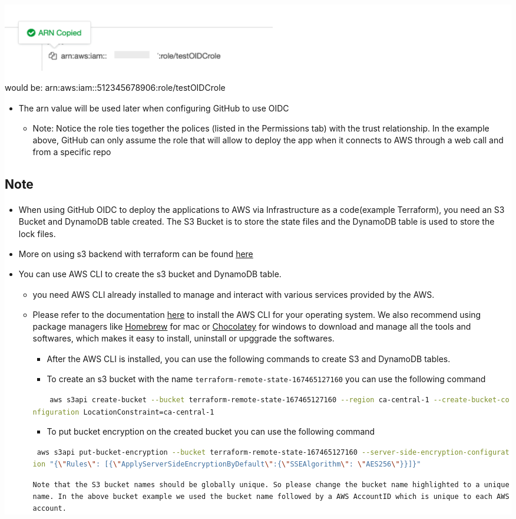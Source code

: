 ![arn](./images/oidc-Picture-3.png)

would be:
arn:aws:iam::512345678906:role/testOIDCrole

- The arn value will be used later when configuring GitHub to use OIDC

  - Note: Notice the role ties together the polices (listed in the Permissions tab) with the trust relationship. In the example above, GitHub can only assume the role that will allow to deploy the app when it connects to AWS through a web call and from a specific repo

## Note

- When using GitHub OIDC to deploy the applications to AWS via Infrastructure as a code(example Terraform), you need an S3 Bucket and DynamoDB table created. The S3 Bucket is to store the state files and the DynamoDB table is used to store the lock files.

- More on using s3 backend with terraform can be found [here](https://developer.hashicorp.com/terraform/language/settings/backends/s3)

- You can use AWS CLI to create the s3 bucket and DynamoDB table.
  - you need AWS CLI already installed to manage and interact with various services provided by the AWS.

  - Please refer to the documentation [here](https://docs.aws.amazon.com/cli/latest/userguide/getting-started-install.html) to install the AWS CLI for your operating system. We also recommend using package managers like [Homebrew](https://brew.sh/) for mac or [Chocolatey](https://chocolatey.org/) for windows to download and manage all the tools and softwares, which makes it easy to install, uninstall or upggrade the softwares.

    - After the AWS CLI is installed, you can use the following commands to create S3 and DynamoDB tables.

    - To create an s3 bucket with the name `terraform-remote-state-167465127160` you can use the following command

    ```bash
        aws s3api create-bucket --bucket terraform-remote-state-167465127160 --region ca-central-1 --create-bucket-configuration LocationConstraint=ca-central-1
    ```

    - To put bucket encryption on the created bucket you can use the following command

    ```bash
     aws s3api put-bucket-encryption --bucket terraform-remote-state-167465127160 --server-side-encryption-configuration "{\"Rules\": [{\"ApplyServerSideEncryptionByDefault\":{\"SSEAlgorithm\": \"AES256\"}}]}"
    ```

    `Note that the S3 bucket names should be globally unique. So please change the bucket name highlighted to a unique name. In the above bucket example we used the bucket name followed by a AWS AccountID which is unique to each AWS account.`
